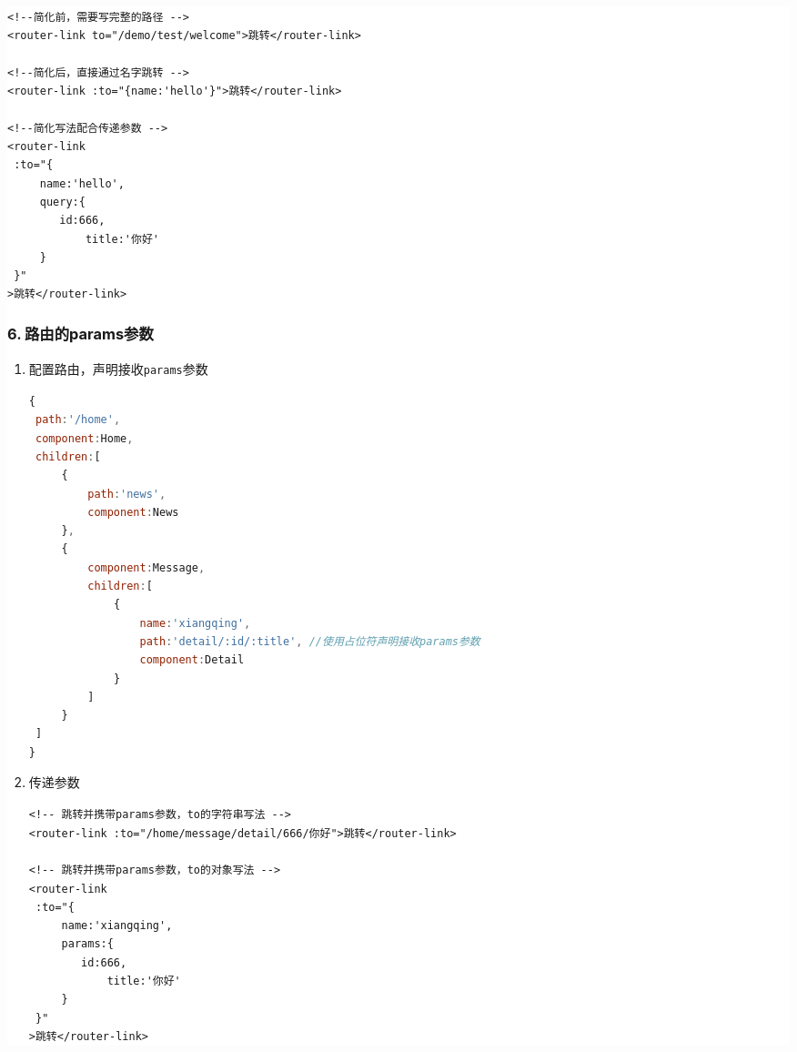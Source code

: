    ```vue
   <!--简化前，需要写完整的路径 -->
   <router-link to="/demo/test/welcome">跳转</router-link>
   
   <!--简化后，直接通过名字跳转 -->
   <router-link :to="{name:'hello'}">跳转</router-link>
   
   <!--简化写法配合传递参数 -->
   <router-link 
   	:to="{
   		name:'hello',
   		query:{
   		   id:666,
               title:'你好'
   		}
   	}"
   >跳转</router-link>
   ```

### 6.  路由的params参数

1. 配置路由，声明接收`params`参数

   ```js
   {
   	path:'/home',
   	component:Home,
   	children:[
   		{
   			path:'news',
   			component:News
   		},
   		{
   			component:Message,
   			children:[
   				{
   					name:'xiangqing',
   					path:'detail/:id/:title', //使用占位符声明接收params参数
   					component:Detail
   				}
   			]
   		}
   	]
   }
   ```

2. 传递参数

   ```vue
   <!-- 跳转并携带params参数，to的字符串写法 -->
   <router-link :to="/home/message/detail/666/你好">跳转</router-link>
   				
   <!-- 跳转并携带params参数，to的对象写法 -->
   <router-link 
   	:to="{
   		name:'xiangqing',
   		params:{
   		   id:666,
               title:'你好'
   		}
   	}"
   >跳转</router-link>
   ```
